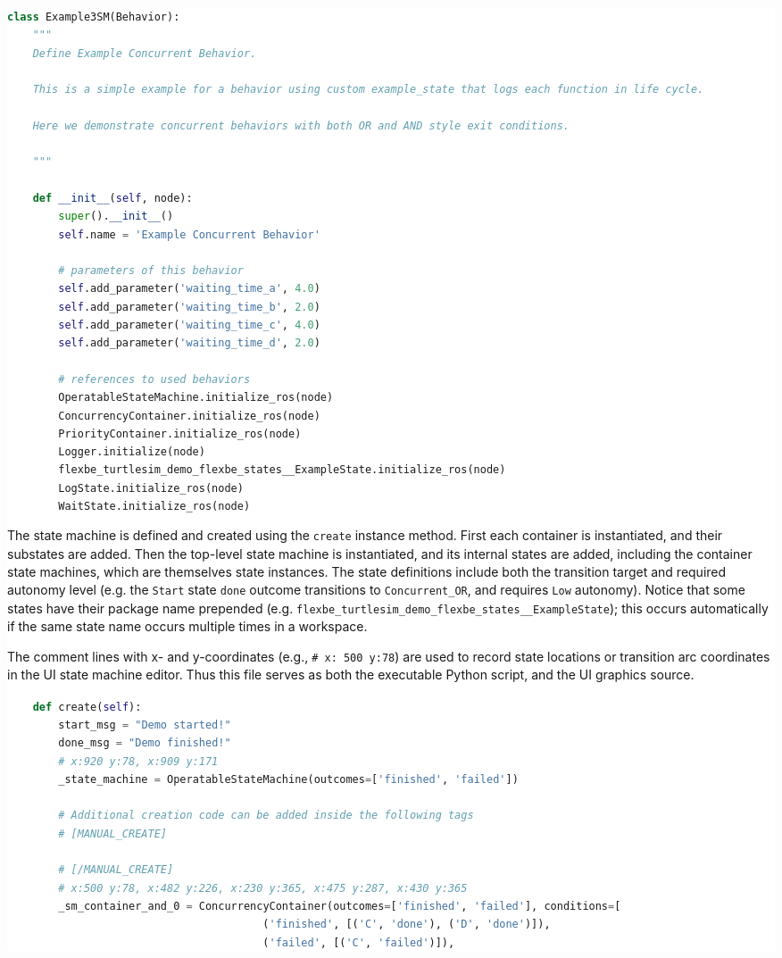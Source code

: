 ```python
class Example3SM(Behavior):
    """
    Define Example Concurrent Behavior.

    This is a simple example for a behavior using custom example_state that logs each function in life cycle.
    
    Here we demonstrate concurrent behaviors with both OR and AND style exit conditions.
    
    """

    def __init__(self, node):
        super().__init__()
        self.name = 'Example Concurrent Behavior'

        # parameters of this behavior
        self.add_parameter('waiting_time_a', 4.0)
        self.add_parameter('waiting_time_b', 2.0)
        self.add_parameter('waiting_time_c', 4.0)
        self.add_parameter('waiting_time_d', 2.0)

        # references to used behaviors
        OperatableStateMachine.initialize_ros(node)
        ConcurrencyContainer.initialize_ros(node)
        PriorityContainer.initialize_ros(node)
        Logger.initialize(node)
        flexbe_turtlesim_demo_flexbe_states__ExampleState.initialize_ros(node)
        LogState.initialize_ros(node)
        WaitState.initialize_ros(node)
```


The state machine is defined and created using the `create` instance method.
First each container is instantiated, and their substates are added.
Then the top-level state machine is instantiated, and its internal states are added, including 
the container state machines, which are themselves state instances.
The state definitions include both the transition target and required autonomy level
(e.g. the `Start` state `done` outcome transitions to `Concurrent_OR`, and 
requires `Low` autonomy).
Notice that some states have their package name prepended 
(e.g. `flexbe_turtlesim_demo_flexbe_states__ExampleState`);
this occurs automatically if the same state name occurs multiple times in a workspace.

The comment lines with x- and y-coordinates (e.g., `# x: 500 y:78`) are used to record state locations or transition 
arc coordinates in the UI state machine editor.  Thus this file serves as both the executable Python script, 
and the UI graphics source.


```python
    def create(self):
        start_msg = "Demo started!"
        done_msg = "Demo finished!"
        # x:920 y:78, x:909 y:171
        _state_machine = OperatableStateMachine(outcomes=['finished', 'failed'])

        # Additional creation code can be added inside the following tags
        # [MANUAL_CREATE]

        # [/MANUAL_CREATE]
        # x:500 y:78, x:482 y:226, x:230 y:365, x:475 y:287, x:430 y:365
        _sm_container_and_0 = ConcurrencyContainer(outcomes=['finished', 'failed'], conditions=[
                                        ('finished', [('C', 'done'), ('D', 'done')]),
                                        ('failed', [('C', 'failed')]),
```